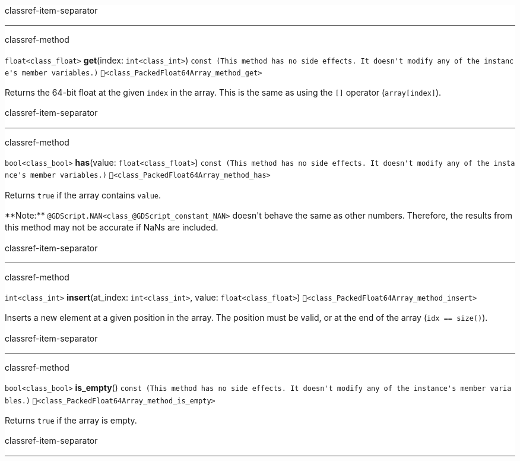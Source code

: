 classref-item-separator

------------------------------------------------------------------------

classref-method

`float<class_float>` **get**(index: `int<class_int>`)
`const (This method has no side effects. It doesn't modify any of the instance's member variables.)`
`🔗<class_PackedFloat64Array_method_get>`

Returns the 64-bit float at the given `index` in the array. This is the
same as using the `[]` operator (`array[index]`).

classref-item-separator

------------------------------------------------------------------------

classref-method

`bool<class_bool>` **has**(value: `float<class_float>`)
`const (This method has no side effects. It doesn't modify any of the instance's member variables.)`
`🔗<class_PackedFloat64Array_method_has>`

Returns `true` if the array contains `value`.

\*\*Note:\*\* `@GDScript.NAN<class_@GDScript_constant_NAN>` doesn't
behave the same as other numbers. Therefore, the results from this
method may not be accurate if NaNs are included.

classref-item-separator

------------------------------------------------------------------------

classref-method

`int<class_int>` **insert**(at\_index: `int<class_int>`, value:
`float<class_float>`) `🔗<class_PackedFloat64Array_method_insert>`

Inserts a new element at a given position in the array. The position
must be valid, or at the end of the array (`idx == size()`).

classref-item-separator

------------------------------------------------------------------------

classref-method

`bool<class_bool>` **is\_empty**()
`const (This method has no side effects. It doesn't modify any of the instance's member variables.)`
`🔗<class_PackedFloat64Array_method_is_empty>`

Returns `true` if the array is empty.

classref-item-separator

------------------------------------------------------------------------
